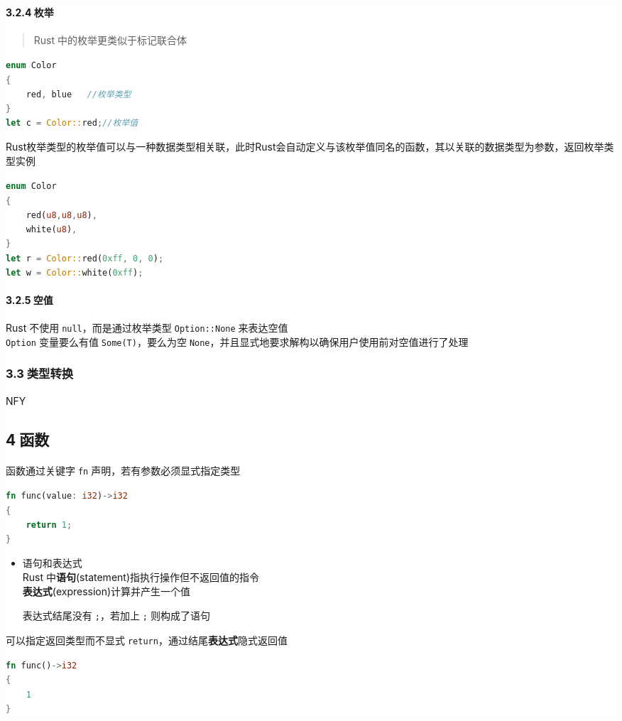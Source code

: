 #### 3.2.4 枚举
>
> Rust 中的枚举更类似于标记联合体  

```rust
enum Color
{
    red, blue   //枚举类型
}
let c = Color::red;//枚举值
```

Rust枚举类型的枚举值可以与一种数据类型相关联，此时Rust会自动定义与该枚举值同名的函数，其以关联的数据类型为参数，返回枚举类型实例

```rust
enum Color
{
    red(u8,u8,u8), 
    white(u8), 
}
let r = Color::red(0xff, 0, 0);
let w = Color::white(0xff);
```  

#### 3.2.5 空值  

Rust 不使用 `null`，而是通过枚举类型 `Option::None` 来表达空值  
`Option` 变量要么有值 `Some(T)`，要么为空 `None`，并且显式地要求解构以确保用户使用前对空值进行了处理  

### 3.3 类型转换

NFY

## 4 函数

函数通过关键字 `fn` 声明，若有参数必须显式指定类型  

```rust
fn func(value: i32)->i32
{
    return 1;
}
```

- 语句和表达式  
    Rust 中**语句**(statement)指执行操作但不返回值的指令  
    **表达式**(expression)计算并产生一个值  

    表达式结尾没有 `;`，若加上 `;` 则构成了语句  

可以指定返回类型而不显式 `return`，通过结尾**表达式**隐式返回值  

```rust
fn func()->i32
{
    1
}
```
